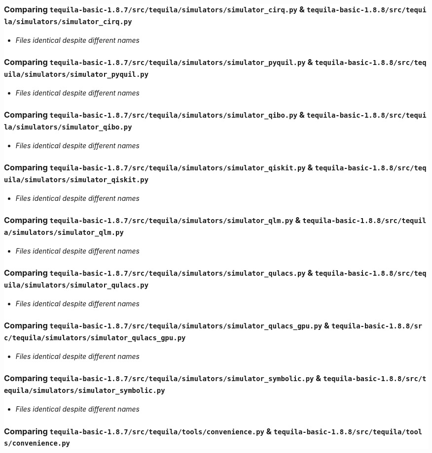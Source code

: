 ### Comparing `tequila-basic-1.8.7/src/tequila/simulators/simulator_cirq.py` & `tequila-basic-1.8.8/src/tequila/simulators/simulator_cirq.py`

 * *Files identical despite different names*

### Comparing `tequila-basic-1.8.7/src/tequila/simulators/simulator_pyquil.py` & `tequila-basic-1.8.8/src/tequila/simulators/simulator_pyquil.py`

 * *Files identical despite different names*

### Comparing `tequila-basic-1.8.7/src/tequila/simulators/simulator_qibo.py` & `tequila-basic-1.8.8/src/tequila/simulators/simulator_qibo.py`

 * *Files identical despite different names*

### Comparing `tequila-basic-1.8.7/src/tequila/simulators/simulator_qiskit.py` & `tequila-basic-1.8.8/src/tequila/simulators/simulator_qiskit.py`

 * *Files identical despite different names*

### Comparing `tequila-basic-1.8.7/src/tequila/simulators/simulator_qlm.py` & `tequila-basic-1.8.8/src/tequila/simulators/simulator_qlm.py`

 * *Files identical despite different names*

### Comparing `tequila-basic-1.8.7/src/tequila/simulators/simulator_qulacs.py` & `tequila-basic-1.8.8/src/tequila/simulators/simulator_qulacs.py`

 * *Files identical despite different names*

### Comparing `tequila-basic-1.8.7/src/tequila/simulators/simulator_qulacs_gpu.py` & `tequila-basic-1.8.8/src/tequila/simulators/simulator_qulacs_gpu.py`

 * *Files identical despite different names*

### Comparing `tequila-basic-1.8.7/src/tequila/simulators/simulator_symbolic.py` & `tequila-basic-1.8.8/src/tequila/simulators/simulator_symbolic.py`

 * *Files identical despite different names*

### Comparing `tequila-basic-1.8.7/src/tequila/tools/convenience.py` & `tequila-basic-1.8.8/src/tequila/tools/convenience.py`
